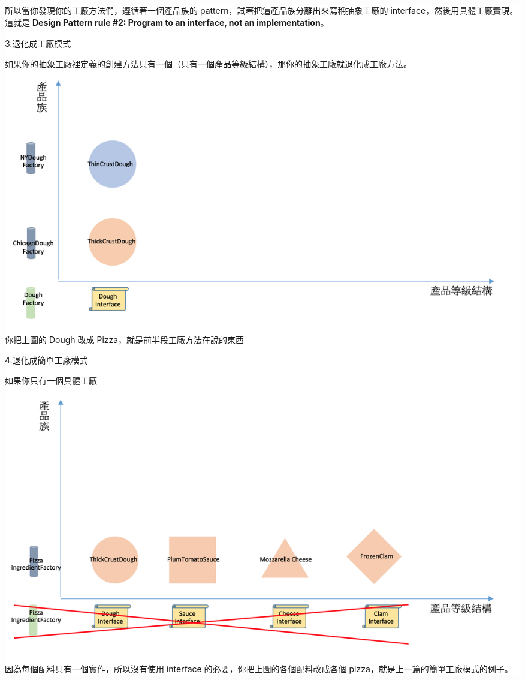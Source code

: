 所以當你發現你的工廠方法們，遵循著一個產品族的 pattern，試著把這產品族分離出來寫稱抽象工廠的 interface，然後用具體工廠實現。
這就是 **Design Pattern rule #2: Program to an interface, not an implementation**。

3.退化成工廠模式

如果你的抽象工廠裡定義的創建方法只有一個（只有一個產品等級結構），那你的抽象工廠就退化成工廠方法。
![Alt text](/img/jyt0532/abstractfactory5.png)
你把上圖的 Dough 改成 Pizza，就是前半段工廠方法在說的東西

4.退化成簡單工廠模式

如果你只有一個具體工廠
![Alt text](/img/jyt0532/abstractfactory9.png)
因為每個配料只有一個實作，所以沒有使用 interface 的必要，你把上圖的各個配料改成各個 pizza，就是上一篇的簡單工廠模式的例子。
